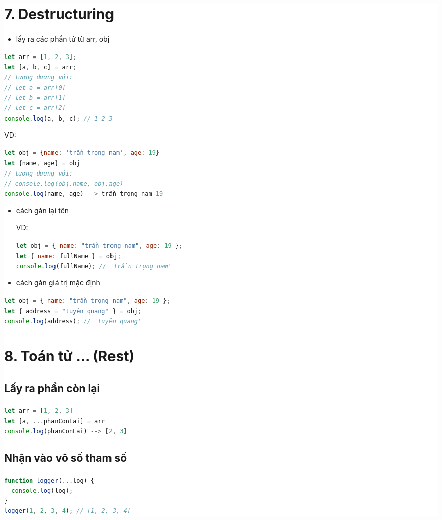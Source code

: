 # 7. Destructuring

- lấy ra các phần tử từ arr, obj

```js
let arr = [1, 2, 3];
let [a, b, c] = arr;
// tương đương với:
// let a = arr[0]
// let b = arr[1]
// let c = arr[2]
console.log(a, b, c); // 1 2 3
```

VD:

```js
let obj = {name: 'trần trọng nam', age: 19}
let {name, age} = obj
// tương đương với:
// console.log(obj.name, obj.age)
console.log(name, age) --> trần trọng nam 19
```

- cách gán lại tên

  VD:

  ```js
  let obj = { name: "trần trọng nam", age: 19 };
  let { name: fullName } = obj;
  console.log(fullName); // 'trần trọng nam'
  ```

- cách gán giá trị mặc định

```js
let obj = { name: "trần trọng nam", age: 19 };
let { address = "tuyên quang" } = obj;
console.log(address); // 'tuyên quang'
```

# 8. Toán tử ... (Rest)

  <h2><b>Lấy ra phần còn lại  </b></h2> 

```js
let arr = [1, 2, 3]
let [a, ...phanConLai] = arr
console.log(phanConLai) --> [2, 3]
```

  <h2><b>Nhận vào vô số tham số  </b></h2> 


```js
function logger(...log) {
  console.log(log);
}
logger(1, 2, 3, 4); // [1, 2, 3, 4]
```


  [keyName]: "JS",
  [keyPrice]: 1000,